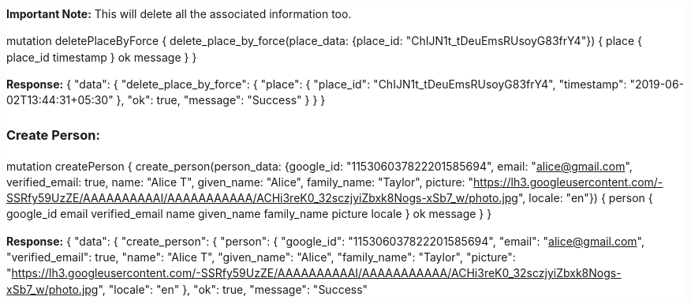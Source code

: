 **Important Note:** This will delete all the associated information too.

mutation deletePlaceByForce {
  delete_place_by_force(place_data: {place_id: "ChIJN1t_tDeuEmsRUsoyG83frY4"}) {
    place {
      place_id
      timestamp
    }
    ok
    message
  }
}

**Response:**
{
  "data": {
    "delete_place_by_force": {
      "place": {
        "place_id": "ChIJN1t_tDeuEmsRUsoyG83frY4",
        "timestamp": "2019-06-02T13:44:31+05:30"
      },
      "ok": true,
      "message": "Success"
    }
  }
}

### Create Person:
mutation createPerson {
  create_person(person_data: {google_id: "115306037822201585694", email: "alice@gmail.com", verified_email: true, name: "Alice T", given_name: "Alice", family_name: "Taylor", picture: "https://lh3.googleusercontent.com/-SSRfy59UzZE/AAAAAAAAAAI/AAAAAAAAAAA/ACHi3reK0_32sczjyiZbxk8Nogs-xSb7_w/photo.jpg", locale: "en"}) {
    person {
      google_id
      email
      verified_email
      name
      given_name
      family_name
      picture
      locale
    }
    ok
    message
  }
}

**Response:**
{
  "data": {
    "create_person": {
      "person": {
        "google_id": "115306037822201585694",
        "email": "alice@gmail.com",
        "verified_email": true,
        "name": "Alice T",
        "given_name": "Alice",
        "family_name": "Taylor",
        "picture": "https://lh3.googleusercontent.com/-SSRfy59UzZE/AAAAAAAAAAI/AAAAAAAAAAA/ACHi3reK0_32sczjyiZbxk8Nogs-xSb7_w/photo.jpg",
        "locale": "en"
      },
      "ok": true,
      "message": "Success"